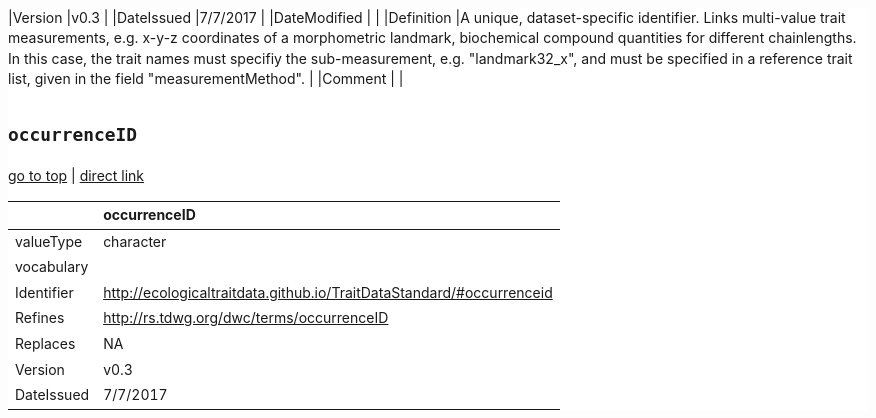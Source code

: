 |Version      |v0.3                                                                                                                                                                                                                                                                                                                                                                       |
|DateIssued   |7/7/2017                                                                                                                                                                                                                                                                                                                                                                   |
|DateModified |                                                                                                                                                                                                                                                                                                                                                                           |
|Definition   |A unique, dataset-specific identifier. Links multi-value trait measurements, e.g. x-y-z coordinates of a morphometric landmark, biochemical compound quantities for different chainlengths. In this case, the trait names must specifiy the sub-measurement, e.g. "landmark32_x", and must be specified in a reference trait list, given in the field "measurementMethod". |
|Comment      |                                                                                                                                                                                                                                                                                                                                                                           |
## `occurrenceID`  
[go to top](http://ecologicaltraitdata.github.io/TraitDataStandard/)  |  [direct link](http://ecologicaltraitdata.github.io/TraitDataStandard/#occurrenceid)

|             |occurrenceID                                                                                                                                                                                                                                                                                                                                                                                               |
|:------------|:----------------------------------------------------------------------------------------------------------------------------------------------------------------------------------------------------------------------------------------------------------------------------------------------------------------------------------------------------------------------------------------------------------|
|valueType    |character                                                                                                                                                                                                                                                                                                                                                                                                  |
|vocabulary   |                                                                                                                                                                                                                                                                                                                                                                                                           |
|Identifier   |http://ecologicaltraitdata.github.io/TraitDataStandard/#occurrenceid                                                                                                                                                                                                                                                                                                                                       |
|Refines      |http://rs.tdwg.org/dwc/terms/occurrenceID                                                                                                                                                                                                                                                                                                                                                                  |
|Replaces     |NA                                                                                                                                                                                                                                                                                                                                                                                                         |
|Version      |v0.3                                                                                                                                                                                                                                                                                                                                                                                                       |
|DateIssued   |7/7/2017                                                                                                                                                                                                                                                                                                                                                                                                   |